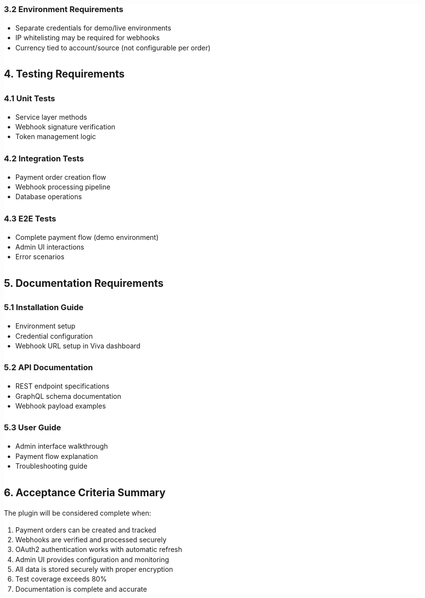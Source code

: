 ### 3.2 Environment Requirements
- Separate credentials for demo/live environments
- IP whitelisting may be required for webhooks
- Currency tied to account/source (not configurable per order)

## 4. Testing Requirements

### 4.1 Unit Tests
- Service layer methods
- Webhook signature verification
- Token management logic

### 4.2 Integration Tests
- Payment order creation flow
- Webhook processing pipeline
- Database operations

### 4.3 E2E Tests
- Complete payment flow (demo environment)
- Admin UI interactions
- Error scenarios

## 5. Documentation Requirements

### 5.1 Installation Guide
- Environment setup
- Credential configuration
- Webhook URL setup in Viva dashboard

### 5.2 API Documentation
- REST endpoint specifications
- GraphQL schema documentation
- Webhook payload examples

### 5.3 User Guide
- Admin interface walkthrough
- Payment flow explanation
- Troubleshooting guide

## 6. Acceptance Criteria Summary

The plugin will be considered complete when:
1. Payment orders can be created and tracked
2. Webhooks are verified and processed securely
3. OAuth2 authentication works with automatic refresh
4. Admin UI provides configuration and monitoring
5. All data is stored securely with proper encryption
6. Test coverage exceeds 80%
7. Documentation is complete and accurate
